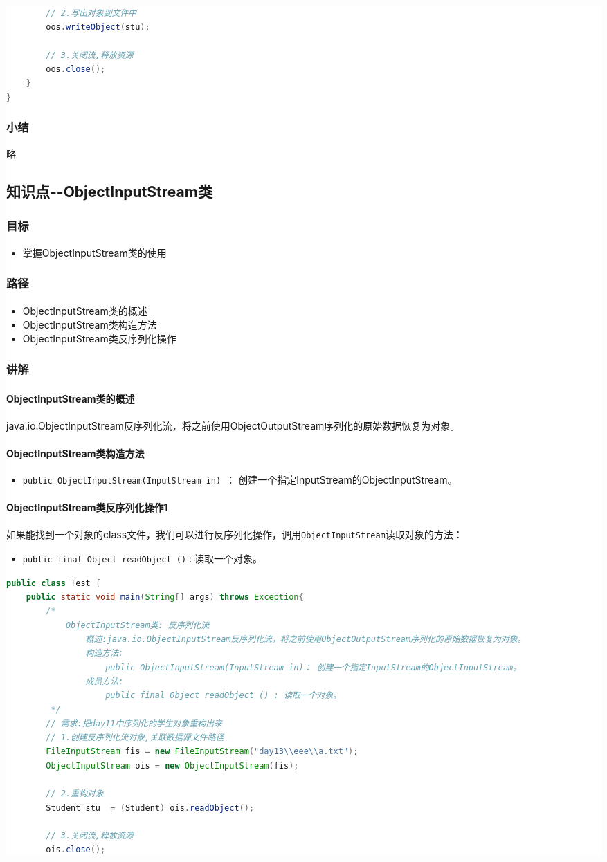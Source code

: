 ```java
        // 2.写出对象到文件中
        oos.writeObject(stu);

        // 3.关闭流,释放资源
        oos.close();
    }
}


```

### 小结

略

## 知识点--ObjectInputStream类

### 目标

- 掌握ObjectInputStream类的使用

### 路径

- ObjectInputStream类的概述
- ObjectInputStream类构造方法
- ObjectInputStream类反序列化操作

### 讲解

#### ObjectInputStream类的概述

java.io.ObjectInputStream反序列化流，将之前使用ObjectOutputStream序列化的原始数据恢复为对象。 

#### ObjectInputStream类构造方法

* `public ObjectInputStream(InputStream in) `： 创建一个指定InputStream的ObjectInputStream。

#### ObjectInputStream类反序列化操作1

如果能找到一个对象的class文件，我们可以进行反序列化操作，调用`ObjectInputStream`读取对象的方法：

- `public final Object readObject ()` : 读取一个对象。

```java
public class Test {
    public static void main(String[] args) throws Exception{
        /*
            ObjectInputStream类: 反序列化流
                概述:java.io.ObjectInputStream反序列化流，将之前使用ObjectOutputStream序列化的原始数据恢复为对象。
                构造方法:
                    public ObjectInputStream(InputStream in)： 创建一个指定InputStream的ObjectInputStream。
                成员方法:
                    public final Object readObject () : 读取一个对象。
         */
        // 需求:把day11中序列化的学生对象重构出来
        // 1.创建反序列化流对象,关联数据源文件路径
        FileInputStream fis = new FileInputStream("day13\\eee\\a.txt");
        ObjectInputStream ois = new ObjectInputStream(fis);

        // 2.重构对象
        Student stu  = (Student) ois.readObject();

        // 3.关闭流,释放资源
        ois.close();

```